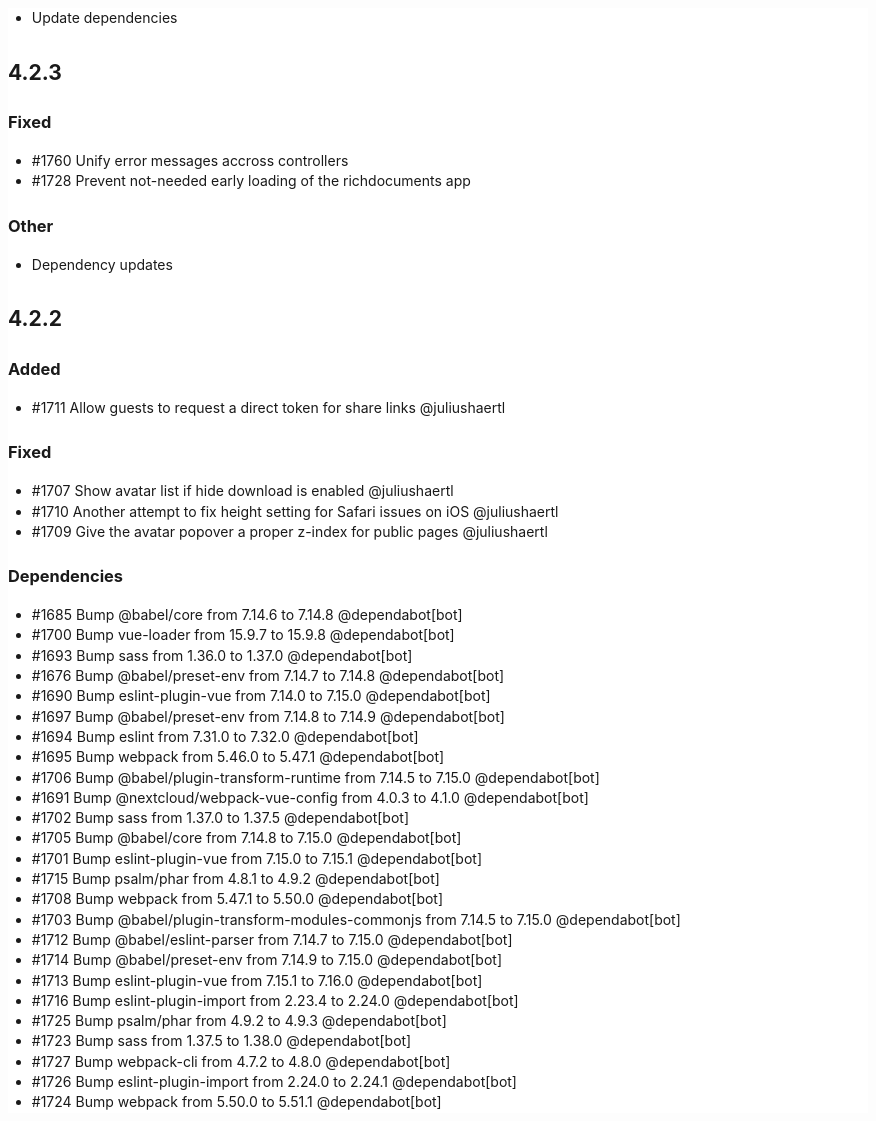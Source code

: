 - Update dependencies


## 4.2.3

### Fixed

- #1760 Unify error messages accross controllers
- #1728 Prevent not-needed early loading of the richdocuments app

### Other

- Dependency updates



## 4.2.2

### Added

- #1711 Allow guests to request a direct token for share links @juliushaertl

### Fixed

- #1707 Show avatar list if hide download is enabled @juliushaertl
- #1710 Another attempt to fix height setting for Safari issues on iOS @juliushaertl
- #1709 Give the avatar popover a proper z-index for public pages @juliushaertl

### Dependencies

- #1685 Bump @babel/core from 7.14.6 to 7.14.8 @dependabot[bot]
- #1700 Bump vue-loader from 15.9.7 to 15.9.8 @dependabot[bot]
- #1693 Bump sass from 1.36.0 to 1.37.0 @dependabot[bot]
- #1676 Bump @babel/preset-env from 7.14.7 to 7.14.8 @dependabot[bot]
- #1690 Bump eslint-plugin-vue from 7.14.0 to 7.15.0 @dependabot[bot]
- #1697 Bump @babel/preset-env from 7.14.8 to 7.14.9 @dependabot[bot]
- #1694 Bump eslint from 7.31.0 to 7.32.0 @dependabot[bot]
- #1695 Bump webpack from 5.46.0 to 5.47.1 @dependabot[bot]
- #1706 Bump @babel/plugin-transform-runtime from 7.14.5 to 7.15.0 @dependabot[bot]
- #1691 Bump @nextcloud/webpack-vue-config from 4.0.3 to 4.1.0 @dependabot[bot]
- #1702 Bump sass from 1.37.0 to 1.37.5 @dependabot[bot]
- #1705 Bump @babel/core from 7.14.8 to 7.15.0 @dependabot[bot]
- #1701 Bump eslint-plugin-vue from 7.15.0 to 7.15.1 @dependabot[bot]
- #1715 Bump psalm/phar from 4.8.1 to 4.9.2 @dependabot[bot]
- #1708 Bump webpack from 5.47.1 to 5.50.0 @dependabot[bot]
- #1703 Bump @babel/plugin-transform-modules-commonjs from 7.14.5 to 7.15.0 @dependabot[bot]
- #1712 Bump @babel/eslint-parser from 7.14.7 to 7.15.0 @dependabot[bot]
- #1714 Bump @babel/preset-env from 7.14.9 to 7.15.0 @dependabot[bot]
- #1713 Bump eslint-plugin-vue from 7.15.1 to 7.16.0 @dependabot[bot]
- #1716 Bump eslint-plugin-import from 2.23.4 to 2.24.0 @dependabot[bot]
- #1725 Bump psalm/phar from 4.9.2 to 4.9.3 @dependabot[bot]
- #1723 Bump sass from 1.37.5 to 1.38.0 @dependabot[bot]
- #1727 Bump webpack-cli from 4.7.2 to 4.8.0 @dependabot[bot]
- #1726 Bump eslint-plugin-import from 2.24.0 to 2.24.1 @dependabot[bot]
- #1724 Bump webpack from 5.50.0 to 5.51.1 @dependabot[bot]
